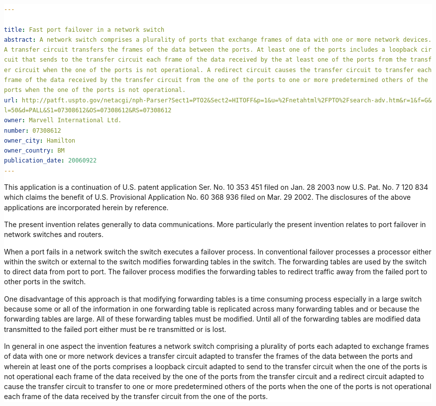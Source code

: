 ```yaml
---

title: Fast port failover in a network switch
abstract: A network switch comprises a plurality of ports that exchange frames of data with one or more network devices. A transfer circuit transfers the frames of the data between the ports. At least one of the ports includes a loopback circuit that sends to the transfer circuit each frame of the data received by the at least one of the ports from the transfer circuit when the one of the ports is not operational. A redirect circuit causes the transfer circuit to transfer each frame of the data received by the transfer circuit from the one of the ports to one or more predetermined others of the ports when the one of the ports is not operational.
url: http://patft.uspto.gov/netacgi/nph-Parser?Sect1=PTO2&Sect2=HITOFF&p=1&u=%2Fnetahtml%2FPTO%2Fsearch-adv.htm&r=1&f=G&l=50&d=PALL&S1=07308612&OS=07308612&RS=07308612
owner: Marvell International Ltd.
number: 07308612
owner_city: Hamilton
owner_country: BM
publication_date: 20060922
---
```

This application is a continuation of U.S. patent application Ser. No. 10 353 451 filed on Jan. 28 2003 now U.S. Pat. No. 7 120 834 which claims the benefit of U.S. Provisional Application No. 60 368 936 filed on Mar. 29 2002. The disclosures of the above applications are incorporated herein by reference.

The present invention relates generally to data communications. More particularly the present invention relates to port failover in network switches and routers.

When a port fails in a network switch the switch executes a failover process. In conventional failover processes a processor either within the switch or external to the switch modifies forwarding tables in the switch. The forwarding tables are used by the switch to direct data from port to port. The failover process modifies the forwarding tables to redirect traffic away from the failed port to other ports in the switch.

One disadvantage of this approach is that modifying forwarding tables is a time consuming process especially in a large switch because some or all of the information in one forwarding table is replicated across many forwarding tables and or because the forwarding tables are large. All of these forwarding tables must be modified. Until all of the forwarding tables are modified data transmitted to the failed port either must be re transmitted or is lost.

In general in one aspect the invention features a network switch comprising a plurality of ports each adapted to exchange frames of data with one or more network devices a transfer circuit adapted to transfer the frames of the data between the ports and wherein at least one of the ports comprises a loopback circuit adapted to send to the transfer circuit when the one of the ports is not operational each frame of the data received by the one of the ports from the transfer circuit and a redirect circuit adapted to cause the transfer circuit to transfer to one or more predetermined others of the ports when the one of the ports is not operational each frame of the data received by the transfer circuit from the one of the ports.
